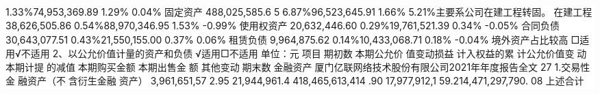1.33%74,953,369.89
1.29%
0.04%
固定资产
488,025,585.6
5
6.87%96,523,645.91
1.66%
5.21%主要系公司在建工程转固。
在建工程
38,626,505.86
0.54%88,970,346.95
1.53%
-0.99%
使用权资产
20,632,446.60
0.29%19,761,521.39
0.34%
-0.05%
合同负债
30,643,077.51
0.43%21,550,155.00
0.37%
0.06%
租赁负债
9,964,875.62
0.14%10,433,068.71
0.18%
-0.04%
境外资产占比较高
□适用√不适用
2、以公允价值计量的资产和负债
√适用□不适用
单位：元
项目
期初数
本期公允价
值变动损益
计入权益的累
计公允价值变
动
本期计提
的减值
本期购买金额
本期出售金
额
其他变动
期末数
金融资产
厦门亿联网络技术股份有限公司2021年年度报告全文
27
1.交易性金
融资产（不
含衍生金融
资产）
3,961,651,57
2.95
21,944,961.4
418,465,613,414
.90
17,977,912,1
59.214,471,297,790.
08
上述合计